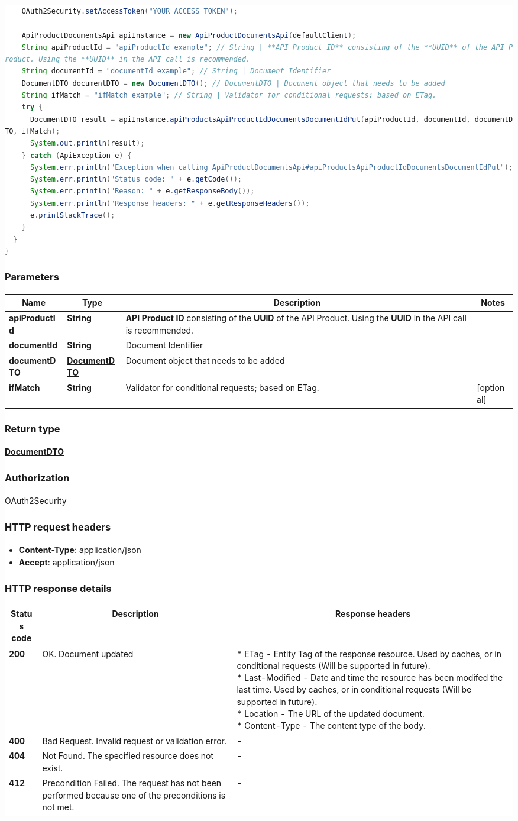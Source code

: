 ```java
    OAuth2Security.setAccessToken("YOUR ACCESS TOKEN");

    ApiProductDocumentsApi apiInstance = new ApiProductDocumentsApi(defaultClient);
    String apiProductId = "apiProductId_example"; // String | **API Product ID** consisting of the **UUID** of the API Product. Using the **UUID** in the API call is recommended. 
    String documentId = "documentId_example"; // String | Document Identifier 
    DocumentDTO documentDTO = new DocumentDTO(); // DocumentDTO | Document object that needs to be added
    String ifMatch = "ifMatch_example"; // String | Validator for conditional requests; based on ETag. 
    try {
      DocumentDTO result = apiInstance.apiProductsApiProductIdDocumentsDocumentIdPut(apiProductId, documentId, documentDTO, ifMatch);
      System.out.println(result);
    } catch (ApiException e) {
      System.err.println("Exception when calling ApiProductDocumentsApi#apiProductsApiProductIdDocumentsDocumentIdPut");
      System.err.println("Status code: " + e.getCode());
      System.err.println("Reason: " + e.getResponseBody());
      System.err.println("Response headers: " + e.getResponseHeaders());
      e.printStackTrace();
    }
  }
}
```

### Parameters

Name | Type | Description  | Notes
------------- | ------------- | ------------- | -------------
 **apiProductId** | **String**| **API Product ID** consisting of the **UUID** of the API Product. Using the **UUID** in the API call is recommended.  |
 **documentId** | **String**| Document Identifier  |
 **documentDTO** | [**DocumentDTO**](DocumentDTO.md)| Document object that needs to be added |
 **ifMatch** | **String**| Validator for conditional requests; based on ETag.  | [optional]

### Return type

[**DocumentDTO**](DocumentDTO.md)

### Authorization

[OAuth2Security](../README.md#OAuth2Security)

### HTTP request headers

 - **Content-Type**: application/json
 - **Accept**: application/json

### HTTP response details
| Status code | Description | Response headers |
|-------------|-------------|------------------|
**200** | OK. Document updated  |  * ETag - Entity Tag of the response resource. Used by caches, or in conditional requests (Will be supported in future).  <br>  * Last-Modified - Date and time the resource has been modifed the last time. Used by caches, or in conditional requests (Will be supported in future).  <br>  * Location - The URL of the updated document.  <br>  * Content-Type - The content type of the body.  <br>  |
**400** | Bad Request. Invalid request or validation error. |  -  |
**404** | Not Found. The specified resource does not exist. |  -  |
**412** | Precondition Failed. The request has not been performed because one of the preconditions is not met. |  -  |
